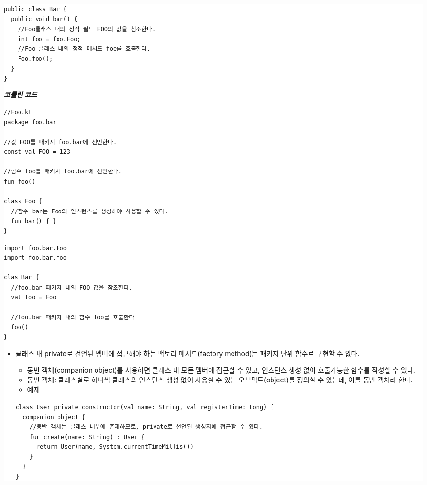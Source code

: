 ```
public class Bar {
  public void bar() {
    //Foo클래스 내의 정적 필드 FOO의 값을 참조한다.
    int foo = foo.Foo;
    //Foo 클래스 내의 정적 메서드 foo를 호출한다.
    Foo.foo();
  }
}
```

___코틀린 코드___

```
//Foo.kt
package foo.bar

//값 FOO를 패키지 foo.bar에 선언한다.
const val FOO = 123

//함수 foo를 패키지 foo.bar에 선언한다.
fun foo()

class Foo {
  //함수 bar는 Foo의 인스턴스를 생성해야 사용할 수 있다.
  fun bar() { }
}
```
```
import foo.bar.Foo
import foo.bar.foo

clas Bar {
  //foo.bar 패키지 내의 FOO 값을 참조한다.
  val foo = Foo

  //foo.bar 패키지 내의 함수 foo를 호출한다.
  foo()
}
```

- 클래스 내 private로 선언된 멤버에 접근해야 하는 팩토리 메서드(factory method)는 패키지 단위 함수로 구현할 수 없다.
  - 동반 객체(companion object)를 사용하면 클래스 내 모든 멤버에 접근할 수 있고, 인스턴스 생성 없이 호출가능한 함수를 작성할 수 있다.
  - 동반 객체: 클래스별로 하나씩 클래스의 인스턴스 생성 없이 사용할 수 있는 오브젝트(object)를 정의할 수 있는데, 이를 동반 객체라 한다.
  - 예제

  ```
  class User private constructor(val name: String, val registerTime: Long) {
    companion object {
      //동반 객체는 클래스 내부에 존재하므로, private로 선언된 생성자에 접근할 수 있다.
      fun create(name: String) : User {
        return User(name, System.currentTimeMillis())
      }
    }
  }
  ```
